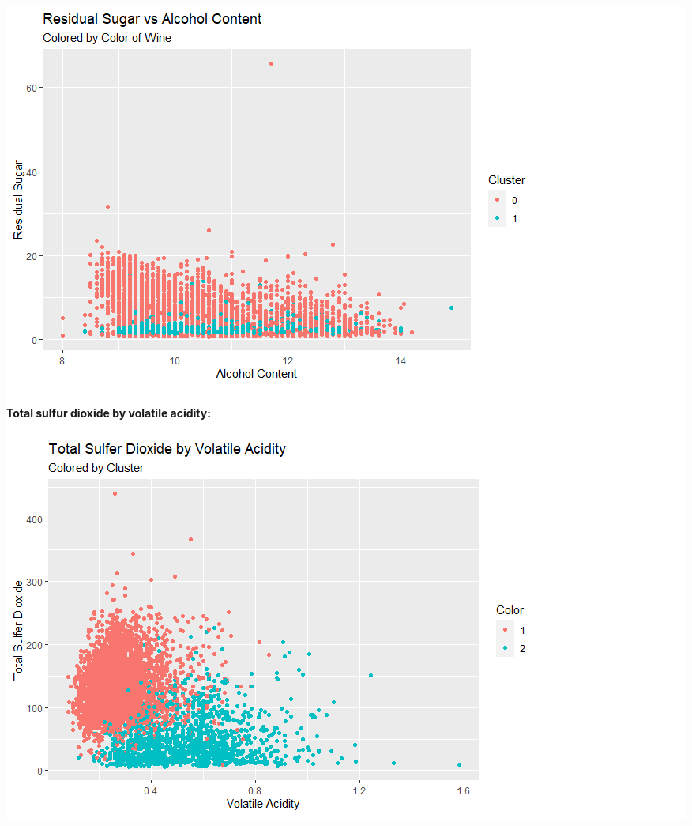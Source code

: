 ![](build_files/figure-markdown_strict/unnamed-chunk-11-1.png)

#### Total sulfur dioxide by volatile acidity:

![](build_files/figure-markdown_strict/unnamed-chunk-12-1.png)
